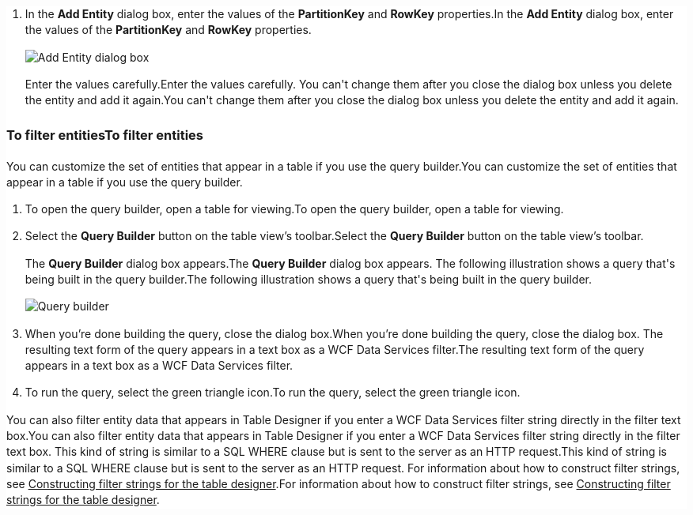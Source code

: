 1. <span data-ttu-id="daf6d-243">In the **Add Entity** dialog box, enter the values of the **PartitionKey** and **RowKey** properties.</span><span class="sxs-lookup"><span data-stu-id="daf6d-243">In the **Add Entity** dialog box, enter the values of the **PartitionKey** and **RowKey** properties.</span></span>

    ![Add Entity dialog box](./media/vs-azure-tools-storage-resources-server-explorer-browse-manage/IC655335.png)

    <span data-ttu-id="daf6d-245">Enter the values carefully.</span><span class="sxs-lookup"><span data-stu-id="daf6d-245">Enter the values carefully.</span></span> <span data-ttu-id="daf6d-246">You can't change them after you close the dialog box unless you delete the entity and add it again.</span><span class="sxs-lookup"><span data-stu-id="daf6d-246">You can't change them after you close the dialog box unless you delete the entity and add it again.</span></span>

### <a name="to-filter-entities"></a><span data-ttu-id="daf6d-247">To filter entities</span><span class="sxs-lookup"><span data-stu-id="daf6d-247">To filter entities</span></span>

<span data-ttu-id="daf6d-248">You can customize the set of entities that appear in a table if you use the query builder.</span><span class="sxs-lookup"><span data-stu-id="daf6d-248">You can customize the set of entities that appear in a table if you use the query builder.</span></span>

1. <span data-ttu-id="daf6d-249">To open the query builder, open a table for viewing.</span><span class="sxs-lookup"><span data-stu-id="daf6d-249">To open the query builder, open a table for viewing.</span></span>
1. <span data-ttu-id="daf6d-250">Select the **Query Builder** button on the table view’s toolbar.</span><span class="sxs-lookup"><span data-stu-id="daf6d-250">Select the **Query Builder** button on the table view’s toolbar.</span></span>

    <span data-ttu-id="daf6d-251">The **Query Builder** dialog box appears.</span><span class="sxs-lookup"><span data-stu-id="daf6d-251">The **Query Builder** dialog box appears.</span></span> <span data-ttu-id="daf6d-252">The following illustration shows a query that's being built in the query builder.</span><span class="sxs-lookup"><span data-stu-id="daf6d-252">The following illustration shows a query that's being built in the query builder.</span></span>

    ![Query builder](./media/vs-azure-tools-storage-resources-server-explorer-browse-manage/IC652231.png)
1. <span data-ttu-id="daf6d-254">When you’re done building the query, close the dialog box.</span><span class="sxs-lookup"><span data-stu-id="daf6d-254">When you’re done building the query, close the dialog box.</span></span> <span data-ttu-id="daf6d-255">The resulting text form of the query appears in a text box as a WCF Data Services filter.</span><span class="sxs-lookup"><span data-stu-id="daf6d-255">The resulting text form of the query appears in a text box as a WCF Data Services filter.</span></span>
1. <span data-ttu-id="daf6d-256">To run the query, select the green triangle icon.</span><span class="sxs-lookup"><span data-stu-id="daf6d-256">To run the query, select the green triangle icon.</span></span>

<span data-ttu-id="daf6d-257">You can also filter entity data that appears in Table Designer if you enter a WCF Data Services filter string directly in the filter text box.</span><span class="sxs-lookup"><span data-stu-id="daf6d-257">You can also filter entity data that appears in Table Designer if you enter a WCF Data Services filter string directly in the filter text box.</span></span> <span data-ttu-id="daf6d-258">This kind of string is similar to a SQL WHERE clause but is sent to the server as an HTTP request.</span><span class="sxs-lookup"><span data-stu-id="daf6d-258">This kind of string is similar to a SQL WHERE clause but is sent to the server as an HTTP request.</span></span> <span data-ttu-id="daf6d-259">For information about how to construct filter strings, see [Constructing filter strings for the table designer](https://docs.microsoft.com/azure/vs-azure-tools-table-designer-construct-filter-strings).</span><span class="sxs-lookup"><span data-stu-id="daf6d-259">For information about how to construct filter strings, see [Constructing filter strings for the table designer](https://docs.microsoft.com/azure/vs-azure-tools-table-designer-construct-filter-strings).</span></span>
